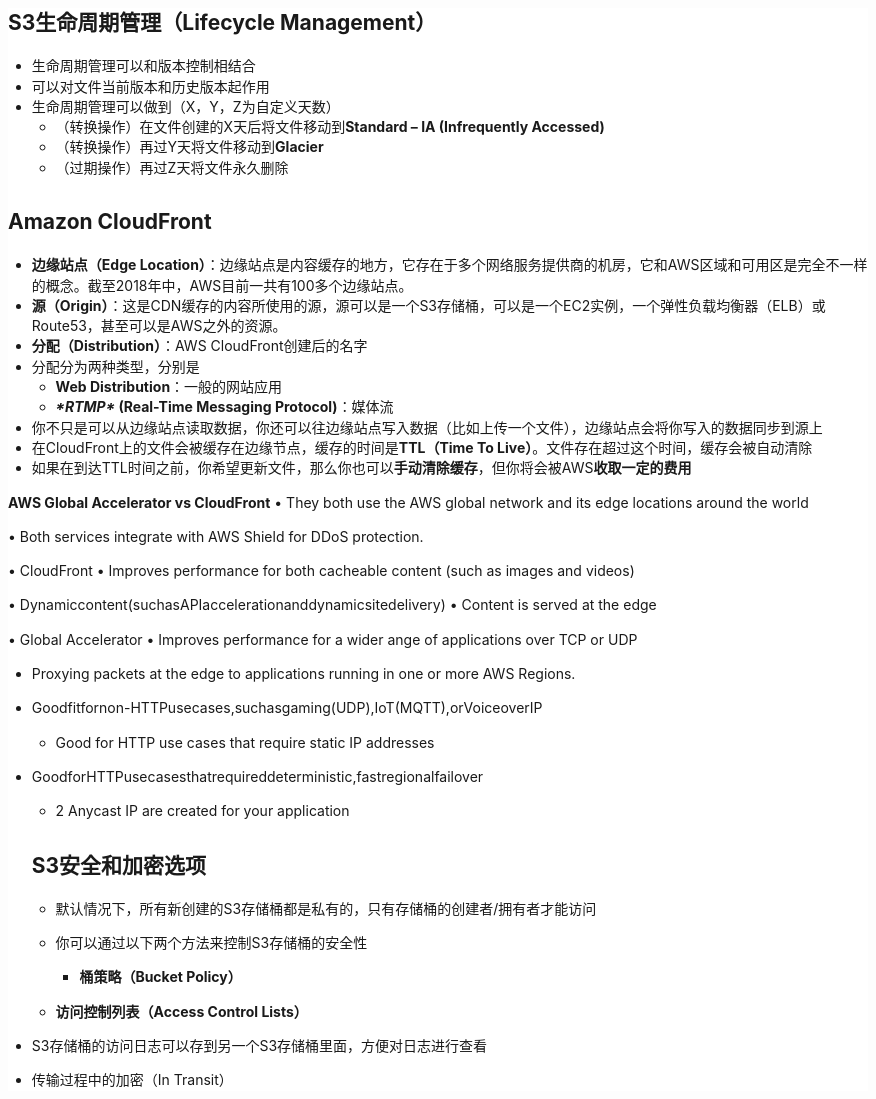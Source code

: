   ## S3生命周期管理（Lifecycle Management）

  - 生命周期管理可以和版本控制相结合
  - 可以对文件当前版本和历史版本起作用
  - 生命周期管理可以做到（X，Y，Z为自定义天数）
    - （转换操作）在文件创建的X天后将文件移动到**Standard – IA (Infrequently Accessed)**
    - （转换操作）再过Y天将文件移动到**Glacier**
    - （过期操作）再过Z天将文件永久删除

  ## Amazon CloudFront

  - **边缘站点（Edge Location）**：边缘站点是内容缓存的地方，它存在于多个网络服务提供商的机房，它和AWS区域和可用区是完全不一样的概念。截至2018年中，AWS目前一共有100多个边缘站点。
  - **源（Origin）**：这是CDN缓存的内容所使用的源，源可以是一个S3存储桶，可以是一个EC2实例，一个弹性负载均衡器（ELB）或Route53，甚至可以是AWS之外的资源。
  - **分配（Distribution）**：AWS CloudFront创建后的名字
  - 分配分为两种类型，分别是
    - **Web Distribution**：一般的网站应用
    - ***\*RTMP\** (Real-Time Messaging Protocol)**：媒体流
  - 你不只是可以从边缘站点读取数据，你还可以往边缘站点写入数据（比如上传一个文件），边缘站点会将你写入的数据同步到源上
  - 在CloudFront上的文件会被缓存在边缘节点，缓存的时间是**TTL（Time To Live）**。文件存在超过这个时间，缓存会被自动清除
  - 如果在到达TTL时间之前，你希望更新文件，那么你也可以**手动清除缓存**，但你将会被AWS**收取一定的费用**

  **AWS Global Accelerator vs CloudFront**
 • They both use the AWS global network and its edge locations around the world
  

• Both services integrate with AWS Shield for DDoS protection.

• CloudFront
   • Improves performance for both cacheable content (such as images and videos)

• Dynamiccontent(suchasAPIaccelerationanddynamicsitedelivery) • Content is served at the edge

• Global Accelerator
   • Improves performance for a wider ange of applications over TCP or UDP

  - Proxying packets at the edge to applications running in one or more AWS Regions.
- Goodfitfornon-HTTPusecases,suchasgaming(UDP),IoT(MQTT),orVoiceoverIP
  
  - Good for HTTP use cases that require static IP addresses
- GoodforHTTPusecasesthatrequireddeterministic,fastregionalfailover
  - 2 Anycast IP are created for your application

  ## S3安全和加密选项

  - 默认情况下，所有新创建的S3存储桶都是私有的，只有存储桶的创建者/拥有者才能访问
  
  - 你可以通过以下两个方法来控制S3存储桶的安全性

    - **桶策略（Bucket Policy）**
  - **访问控制列表（Access Control Lists）**
  
- S3存储桶的访问日志可以存到另一个S3存储桶里面，方便对日志进行查看
  
- 传输过程中的加密（In Transit）
  